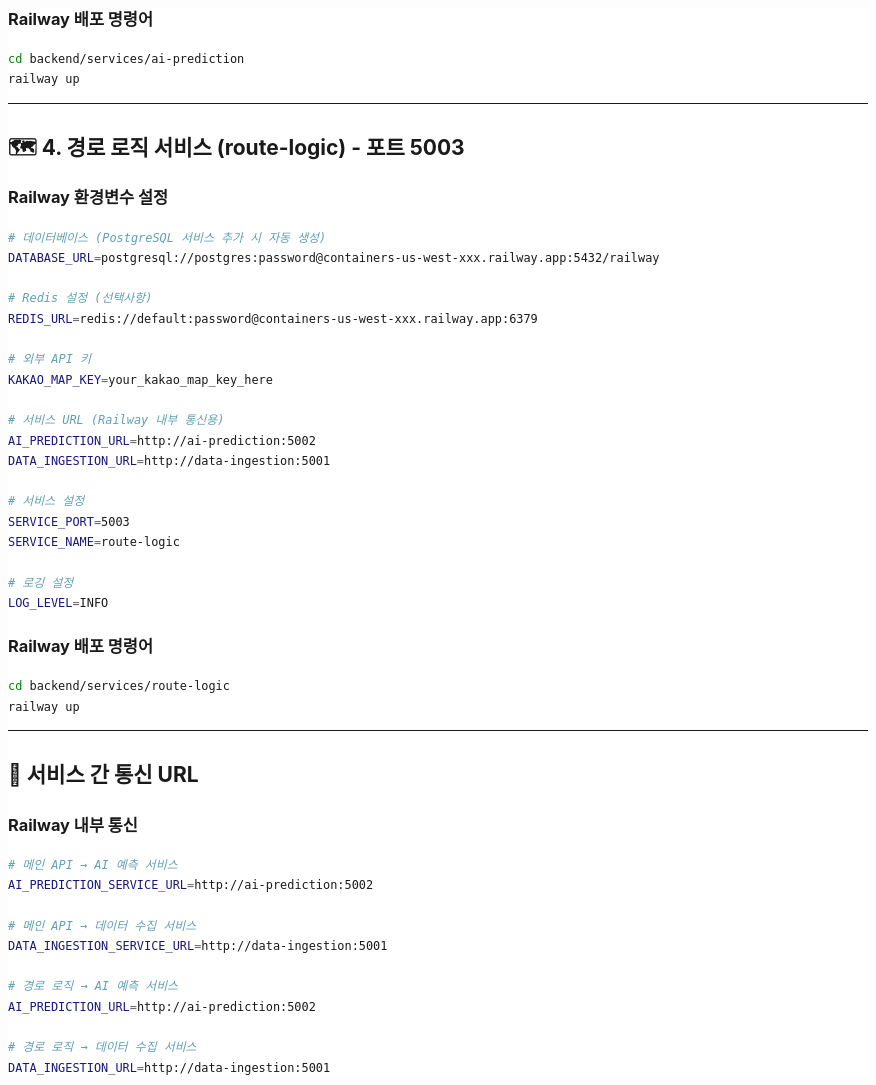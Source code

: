 ### **Railway 배포 명령어**
```bash
cd backend/services/ai-prediction
railway up
```

---

## 🗺️ **4. 경로 로직 서비스 (route-logic) - 포트 5003**

### **Railway 환경변수 설정**
```bash
# 데이터베이스 (PostgreSQL 서비스 추가 시 자동 생성)
DATABASE_URL=postgresql://postgres:password@containers-us-west-xxx.railway.app:5432/railway

# Redis 설정 (선택사항)
REDIS_URL=redis://default:password@containers-us-west-xxx.railway.app:6379

# 외부 API 키
KAKAO_MAP_KEY=your_kakao_map_key_here

# 서비스 URL (Railway 내부 통신용)
AI_PREDICTION_URL=http://ai-prediction:5002
DATA_INGESTION_URL=http://data-ingestion:5001

# 서비스 설정
SERVICE_PORT=5003
SERVICE_NAME=route-logic

# 로깅 설정
LOG_LEVEL=INFO
```

### **Railway 배포 명령어**
```bash
cd backend/services/route-logic
railway up
```

---

## 🔄 **서비스 간 통신 URL**

### **Railway 내부 통신**
```bash
# 메인 API → AI 예측 서비스
AI_PREDICTION_SERVICE_URL=http://ai-prediction:5002

# 메인 API → 데이터 수집 서비스
DATA_INGESTION_SERVICE_URL=http://data-ingestion:5001

# 경로 로직 → AI 예측 서비스
AI_PREDICTION_URL=http://ai-prediction:5002

# 경로 로직 → 데이터 수집 서비스
DATA_INGESTION_URL=http://data-ingestion:5001
```

